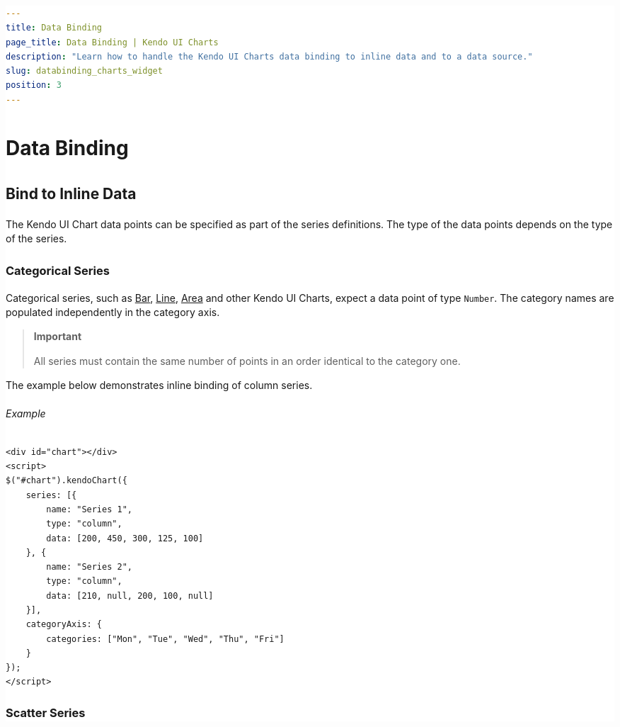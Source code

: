 ```yaml
---
title: Data Binding
page_title: Data Binding | Kendo UI Charts
description: "Learn how to handle the Kendo UI Charts data binding to inline data and to a data source."
slug: databinding_charts_widget
position: 3
---
```


# Data Binding

## Bind to Inline Data

The Kendo UI Chart data points can be specified as part of the series definitions. The type of the data points depends on the type of the series.

### Categorical Series

Categorical series, such as [Bar](http://demos.telerik.com/kendo-ui/bar-charts/index), [Line](http://demos.telerik.com/kendo-ui/line-charts/index), [Area](http://demos.telerik.com/kendo-ui/area-charts/index) and other Kendo UI Charts, expect a data point of type `Number`. The category names are populated independently in the category axis.

> **Important**
>
> All series must contain the same number of points in an order identical to the category one.

The example below demonstrates inline binding of column series.

###### Example

    <div id="chart"></div>
    <script>
    $("#chart").kendoChart({
        series: [{
            name: "Series 1",
            type: "column",
            data: [200, 450, 300, 125, 100]
        }, {
            name: "Series 2",
            type: "column",
            data: [210, null, 200, 100, null]
        }],
        categoryAxis: {
            categories: ["Mon", "Tue", "Wed", "Thu", "Fri"]
        }
    });
    </script>

### Scatter Series
